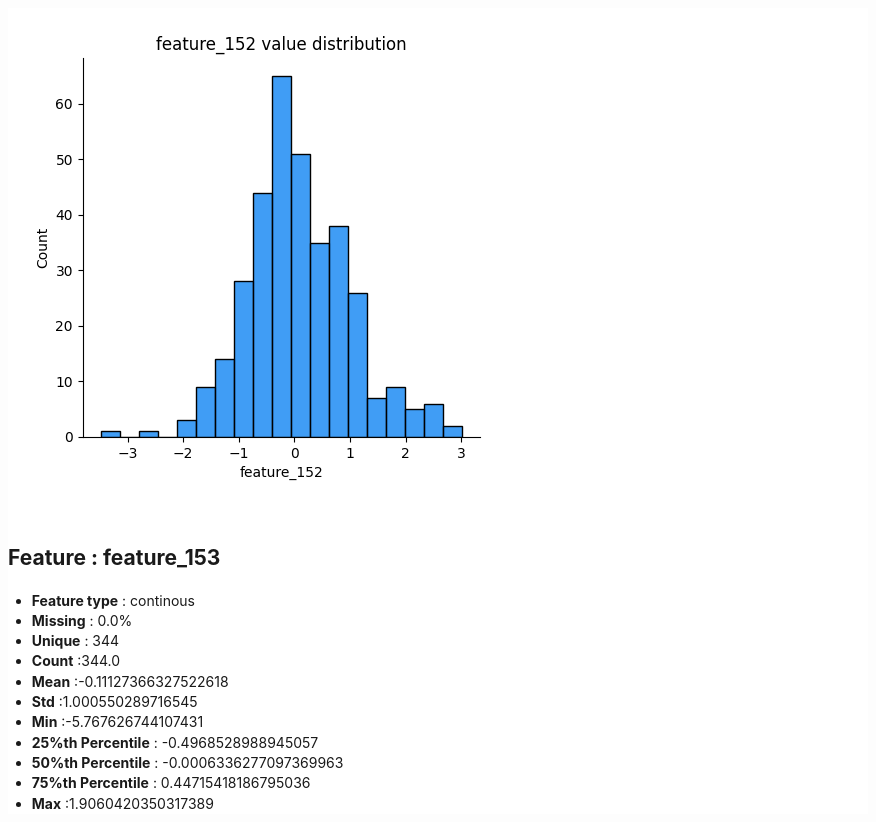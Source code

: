 ![](feature_152.png)
## Feature : feature_153
- **Feature type** : continous
- **Missing** : 0.0%
- **Unique** : 344
- **Count** :344.0
- **Mean** :-0.11127366327522618
- **Std** :1.000550289716545
- **Min** :-5.767626744107431
- **25%th Percentile** : -0.4968528988945057
- **50%th Percentile** : -0.0006336277097369963
- **75%th Percentile** : 0.44715418186795036
- **Max** :1.9060420350317389
